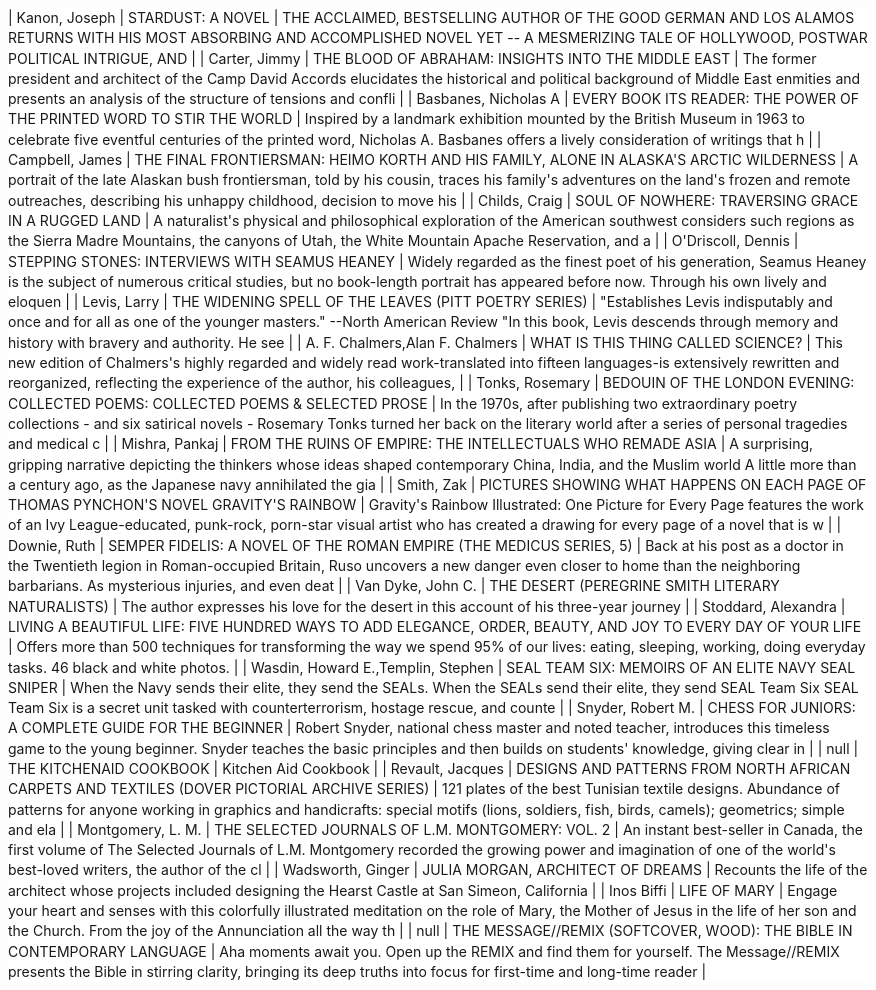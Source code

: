 | Kanon, Joseph | STARDUST: A NOVEL |   THE ACCLAIMED, BESTSELLING AUTHOR OF  THE GOOD GERMAN AND LOS ALAMOS RETURNS  WITH HIS MOST ABSORBING AND ACCOMPLISHED  NOVEL YET -- A MESMERIZING TALE OF HOLLYWOOD,  POSTWAR POLITICAL INTRIGUE, AND |
| Carter, Jimmy | THE BLOOD OF ABRAHAM: INSIGHTS INTO THE MIDDLE EAST | The former president and architect of the Camp David Accords elucidates the historical and political background of Middle East enmities and presents an analysis of the structure of tensions and confli |
| Basbanes, Nicholas A | EVERY BOOK ITS READER: THE POWER OF THE PRINTED WORD TO STIR THE WORLD |  Inspired by a landmark exhibition mounted by the British Museum in 1963 to celebrate five eventful centuries of the printed word, Nicholas A. Basbanes offers a lively consideration of writings that h |
| Campbell, James | THE FINAL FRONTIERSMAN: HEIMO KORTH AND HIS FAMILY, ALONE IN ALASKA'S ARCTIC WILDERNESS | A portrait of the late Alaskan bush frontiersman, told by his cousin, traces his family's adventures on the land's frozen and remote outreaches, describing his unhappy childhood, decision to move his  |
| Childs, Craig | SOUL OF NOWHERE: TRAVERSING GRACE IN A RUGGED LAND | A naturalist's physical and philosophical exploration of the American southwest considers such regions as the Sierra Madre Mountains, the canyons of Utah, the White Mountain Apache Reservation, and a  |
| O'Driscoll, Dennis | STEPPING STONES: INTERVIEWS WITH SEAMUS HEANEY | Widely regarded as the finest poet of his generation, Seamus Heaney is the subject of numerous critical studies, but no book-length portrait has appeared before now. Through his own lively and eloquen |
| Levis, Larry | THE WIDENING SPELL OF THE LEAVES (PITT POETRY SERIES) | "Establishes Levis indisputably and once and for all as one of the younger masters." --North American Review "In this book, Levis descends through memory and history with bravery and authority. He see |
| A. F. Chalmers,Alan F. Chalmers | WHAT IS THIS THING CALLED SCIENCE? | This new edition of Chalmers's highly regarded and widely read work-translated into fifteen languages-is extensively rewritten and reorganized, reflecting the experience of the author, his colleagues, |
| Tonks, Rosemary | BEDOUIN OF THE LONDON EVENING: COLLECTED POEMS: COLLECTED POEMS &AMP; SELECTED PROSE | In the 1970s, after publishing two extraordinary poetry collections - and six satirical novels - Rosemary Tonks turned her back on the literary world after a series of personal tragedies and medical c |
| Mishra, Pankaj | FROM THE RUINS OF EMPIRE: THE INTELLECTUALS WHO REMADE ASIA |  A surprising, gripping narrative depicting the thinkers whose ideas shaped contemporary China, India, and the Muslim world   A little more than a century ago, as the Japanese navy annihilated the gia |
| Smith, Zak | PICTURES SHOWING WHAT HAPPENS ON EACH PAGE OF THOMAS PYNCHON'S NOVEL GRAVITY'S RAINBOW |  Gravity's Rainbow Illustrated: One Picture for Every Page features the work of an Ivy League-educated, punk-rock, porn-star visual artist who has created a drawing for every page of a novel that is w |
| Downie, Ruth | SEMPER FIDELIS: A NOVEL OF THE ROMAN EMPIRE (THE MEDICUS SERIES, 5) |  Back at his post as a doctor in the Twentieth legion in Roman-occupied Britain, Ruso uncovers a new danger even closer to home than the neighboring barbarians.   As mysterious injuries, and even deat |
| Van Dyke, John C. | THE DESERT (PEREGRINE SMITH LITERARY NATURALISTS) | The author expresses his love for the desert in this account of his three-year journey |
| Stoddard, Alexandra | LIVING A BEAUTIFUL LIFE: FIVE HUNDRED WAYS TO ADD ELEGANCE, ORDER, BEAUTY, AND JOY TO EVERY DAY OF YOUR LIFE | Offers more than 500 techniques for transforming the way we spend 95% of our lives: eating, sleeping, working, doing everyday tasks. 46 black and white photos. |
| Wasdin, Howard E.,Templin, Stephen | SEAL TEAM SIX: MEMOIRS OF AN ELITE NAVY SEAL SNIPER |  When the Navy sends their elite, they send the SEALs. When the SEALs send their elite, they send SEAL Team Six  SEAL Team Six is a secret unit tasked with counterterrorism, hostage rescue, and counte |
| Snyder, Robert M. | CHESS FOR JUNIORS: A COMPLETE GUIDE FOR THE BEGINNER | Robert Snyder, national chess master and noted teacher, introduces this timeless game to the young beginner. Snyder teaches the basic principles and then builds on students' knowledge, giving clear in |
| null | THE KITCHENAID COOKBOOK | Kitchen Aid Cookbook |
| Revault, Jacques | DESIGNS AND PATTERNS FROM NORTH AFRICAN CARPETS AND TEXTILES (DOVER PICTORIAL ARCHIVE SERIES) | 121 plates of the best Tunisian textile designs. Abundance of patterns for anyone working in graphics and handicrafts: special motifs (lions, soldiers, fish, birds, camels); geometrics; simple and ela |
| Montgomery, L. M. | THE SELECTED JOURNALS OF L.M. MONTGOMERY: VOL. 2 | An instant best-seller in Canada, the first volume of The Selected Journals of L.M. Montgomery recorded the growing power and imagination of one of the world's best-loved writers, the author of the cl |
| Wadsworth, Ginger | JULIA MORGAN, ARCHITECT OF DREAMS | Recounts the life of the architect whose projects included designing the Hearst Castle at San Simeon, California |
| Inos Biffi | LIFE OF MARY | Engage your heart and senses with this colorfully illustrated meditation on the role of Mary, the Mother of Jesus in the life of her son and the Church. From the joy of the Annunciation all the way th |
| null | THE MESSAGE//REMIX (SOFTCOVER, WOOD): THE BIBLE IN CONTEMPORARY LANGUAGE | Aha moments await you. Open up the REMIX and find them for yourself.  The Message//REMIX presents the Bible in stirring clarity, bringing its deep truths into focus for first-time and long-time reader |